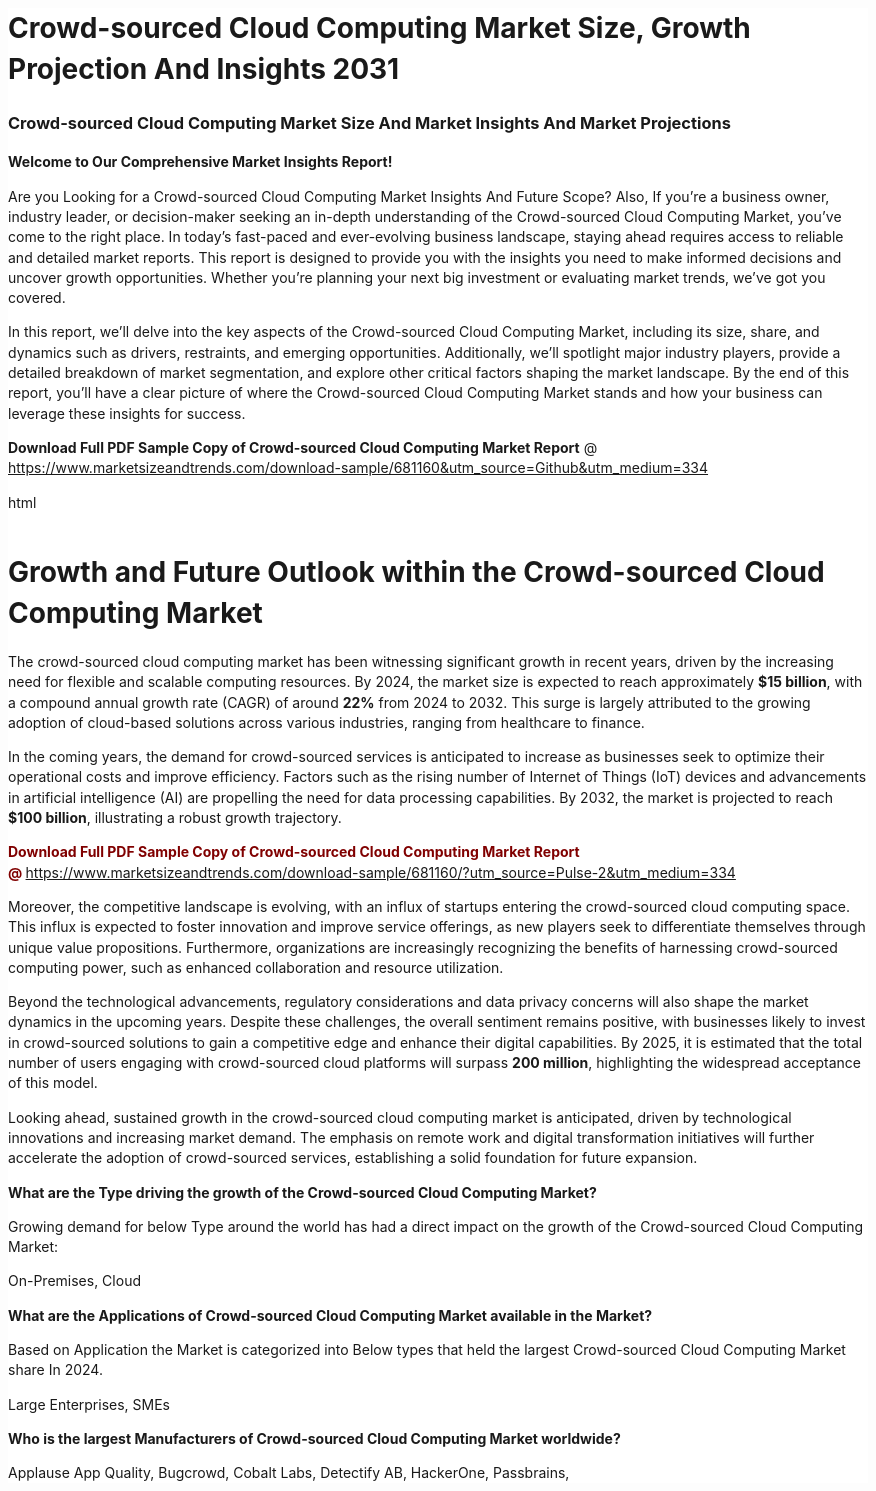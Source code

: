 <h1>Crowd-sourced Cloud Computing Market Size, Growth Projection And Insights 2031</h1><div class="" data-test-id=""><h3><span class="">Crowd-sourced Cloud Computing Market Size And Market Insights And Market Projections</span></h3></div><div class="" data-test-id=""><p><strong>Welcome to Our Comprehensive Market Insights Report!</strong></p><p>Are you Looking for a Crowd-sourced Cloud Computing Market Insights And Future Scope? Also, If you&rsquo;re a business owner, industry leader, or decision-maker seeking an in-depth understanding of the Crowd-sourced Cloud Computing Market, you&rsquo;ve come to the right place. In today&rsquo;s fast-paced and ever-evolving business landscape, staying ahead requires access to reliable and detailed market reports. This report is designed to provide you with the insights you need to make informed decisions and uncover growth opportunities. Whether you&rsquo;re planning your next big investment or evaluating market trends, we&rsquo;ve got you covered.</p><p>In this report, we&rsquo;ll delve into the key aspects of the Crowd-sourced Cloud Computing Market, including its size, share, and dynamics such as drivers, restraints, and emerging opportunities. Additionally, we&rsquo;ll spotlight major industry players, provide a detailed breakdown of market segmentation, and explore other critical factors shaping the market landscape. By the end of this report, you&rsquo;ll have a clear picture of where the Crowd-sourced Cloud Computing Market stands and how your business can leverage these insights for success.</p><p><strong>Download Full PDF Sample Copy of Crowd-sourced Cloud Computing Market Report</strong> @ <a href="https://www.marketsizeandtrends.com/download-sample/681160&utm_source=Github&utm_medium=334" target="_blank">https://www.marketsizeandtrends.com/download-sample/681160&utm_source=Github&utm_medium=334</a></p></div><div class="" data-test-id=""><p><span class="">html<!DOCTYPE html><html><head> <title>Crowd-sourced Cloud Computing Market Growth and Outlook</title></head><body> <h1>Growth and Future Outlook within the Crowd-sourced Cloud Computing Market</h1> <p>The crowd-sourced cloud computing market has been witnessing significant growth in recent years, driven by the increasing need for flexible and scalable computing resources. By 2024, the market size is expected to reach approximately <strong>$15 billion</strong>, with a compound annual growth rate (CAGR) of around <strong>22%</strong> from 2024 to 2032. This surge is largely attributed to the growing adoption of cloud-based solutions across various industries, ranging from healthcare to finance.</p> <p>In the coming years, the demand for crowd-sourced services is anticipated to increase as businesses seek to optimize their operational costs and improve efficiency. Factors such as the rising number of Internet of Things (IoT) devices and advancements in artificial intelligence (AI) are propelling the need for data processing capabilities. By 2032, the market is projected to reach <strong>$100 billion</strong>, illustrating a robust growth trajectory.</p> <p><strong><span style="color: #800000;">Download Full PDF Sample Copy of Crowd-sourced Cloud Computing Market Report @</span>&nbsp;</strong><a href="https://www.marketsizeandtrends.com/download-sample/681160/?utm_source=Pulse-2&amp;utm_medium=334">https://www.marketsizeandtrends.com/download-sample/681160/?utm_source=Pulse-2&amp;utm_medium=334</a></p> <p>Moreover, the competitive landscape is evolving, with an influx of startups entering the crowd-sourced cloud computing space. This influx is expected to foster innovation and improve service offerings, as new players seek to differentiate themselves through unique value propositions. Furthermore, organizations are increasingly recognizing the benefits of harnessing crowd-sourced computing power, such as enhanced collaboration and resource utilization.</p> <p>Beyond the technological advancements, regulatory considerations and data privacy concerns will also shape the market dynamics in the upcoming years. Despite these challenges, the overall sentiment remains positive, with businesses likely to invest in crowd-sourced solutions to gain a competitive edge and enhance their digital capabilities. By 2025, it is estimated that the total number of users engaging with crowd-sourced cloud platforms will surpass <strong>200 million</strong>, highlighting the widespread acceptance of this model.</p> <p>Looking ahead, sustained growth in the crowd-sourced cloud computing market is anticipated, driven by technological innovations and increasing market demand. The emphasis on remote work and digital transformation initiatives will further accelerate the adoption of crowd-sourced services, establishing a solid foundation for future expansion.</p></body></html></span></p><p><strong><span class="">What are the&nbsp;Type driving the growth of the Crowd-sourced Cloud Computing Market?</span></strong></p></div><div class="" data-test-id=""><p><span class="">Growing demand for below Type around the world has had a direct impact on the growth of the Crowd-sourced Cloud Computing Market:</span></p></div><div class="" data-test-id=""><p>On-Premises, Cloud</p><p><span class=""><strong>What are the&nbsp;Applications&nbsp;of Crowd-sourced Cloud Computing Market available in the Market?</strong></span></p></div><div class="" data-test-id=""><p><span class="">Based on Application the Market is categorized into Below types that held the largest Crowd-sourced Cloud Computing Market share In 2024.</span></p></div><div class="" data-test-id=""><p><span class="">Large Enterprises, SMEs</span></p><p><span class=""><strong>Who is the largest Manufacturers of Crowd-sourced Cloud Computing Market worldwide?</strong></span></p></div><div class="" data-test-id=""><p><span class="">Applause App Quality, Bugcrowd, Cobalt Labs, Detectify AB, HackerOne, Passbrains,